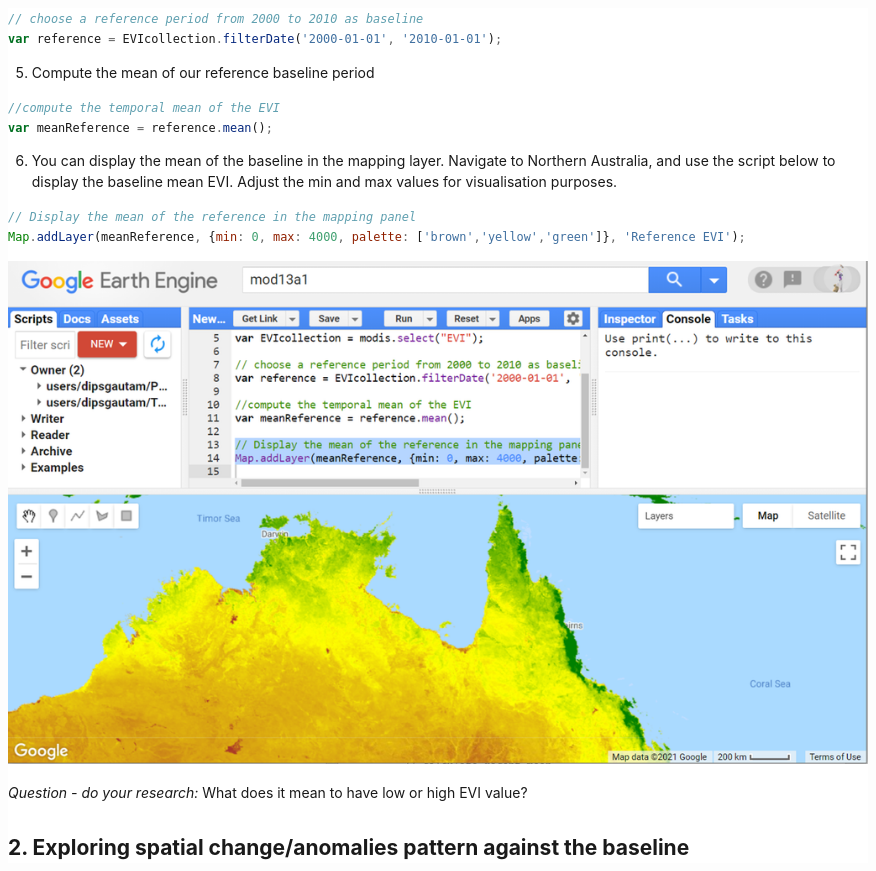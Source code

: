 ```JavaScript
// choose a reference period from 2000 to 2010 as baseline
var reference = EVIcollection.filterDate('2000-01-01', '2010-01-01');
```

5. Compute the mean of our reference baseline period

```JavaScript
//compute the temporal mean of the EVI 
var meanReference = reference.mean();
```

6. You can display the mean of the baseline in the mapping layer. Navigate to Northern Australia, and use the script below to display the baseline mean EVI. Adjust the min and max values for visualisation purposes.

```JavaScript
// Display the mean of the reference in the mapping panel
Map.addLayer(meanReference, {min: 0, max: 4000, palette: ['brown','yellow','green']}, 'Reference EVI');
```

![Figure 1. Reference EVI Northern Australia](Prac08/ref_evi.png)

*Question - do your research:* What does it mean to have low or high EVI value?

## 2. Exploring spatial change/anomalies pattern against the baseline
